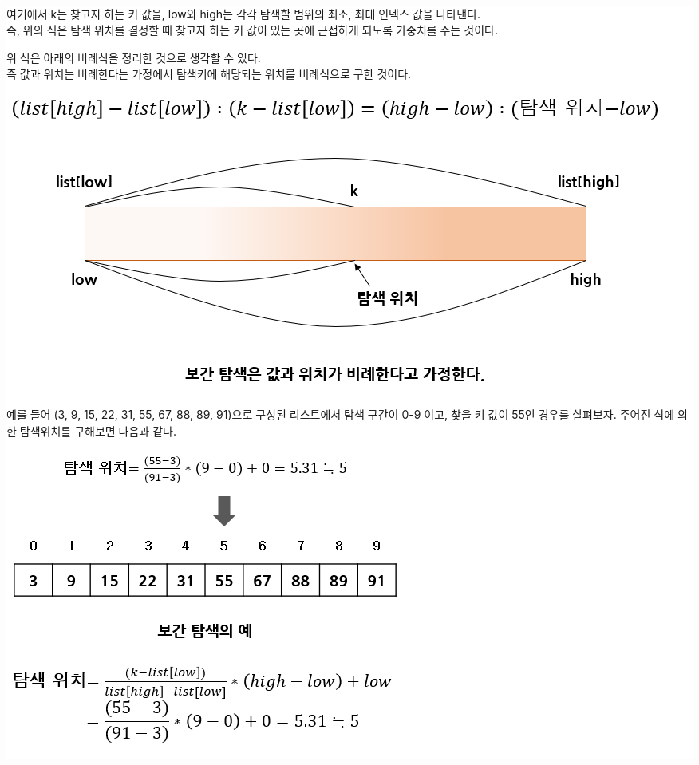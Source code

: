 여기에서 k는 찾고자 하는 키 값을, low와 high는 각각 탐색할 범위의 최소, 최대 인덱스 값을 나타낸다.  
즉, 위의 식은 탐색 위치를 결정할 때 찾고자 하는 키 값이 있는 곳에 근접하게 되도록 가중치를 주는 것이다.

위 식은 아래의 비례식을 정리한 것으로 생각할  수 있다.  
즉 값과 위치는 비례한다는 가정에서 탐색키에 해당되는 위치를 비례식으로 구한 것이다.

![보간탐색은 값과 위치가 비례한다고 가정한다.](./img/interp_search_2.PNG)

예를 들어 (3, 9, 15, 22, 31, 55, 67, 88, 89, 91)으로 구성된 리스트에서 탐색 구간이 0-9 이고, 찾을 키 값이 55인 경우를 살펴보자.  주어진 식에 의한 탐색위치를 구해보면 다음과 같다.

![보간탐색의 예](./img/interp_search_3.PNG)

![](./img/interp_search_4.PNG)
